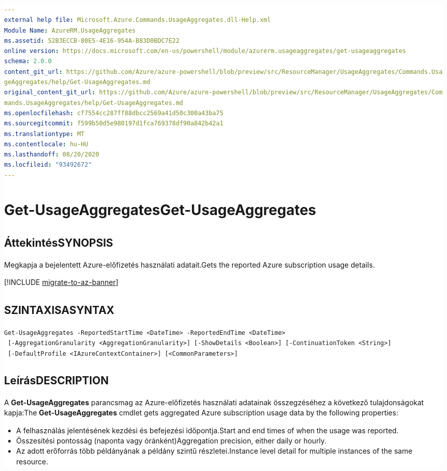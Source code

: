 ```yaml
---
external help file: Microsoft.Azure.Commands.UsageAggregates.dll-Help.xml
Module Name: AzureRM.UsageAggregates
ms.assetid: 52B3ECCB-80E5-4E16-954A-B83D0BDC7E22
online version: https://docs.microsoft.com/en-us/powershell/module/azurerm.usageaggregates/get-usageaggregates
schema: 2.0.0
content_git_url: https://github.com/Azure/azure-powershell/blob/preview/src/ResourceManager/UsageAggregates/Commands.UsageAggregates/help/Get-UsageAggregates.md
original_content_git_url: https://github.com/Azure/azure-powershell/blob/preview/src/ResourceManager/UsageAggregates/Commands.UsageAggregates/help/Get-UsageAggregates.md
ms.openlocfilehash: cf7554cc287ff88dbcc2569a41d50c300a43ba75
ms.sourcegitcommit: f599b50d5e980197d1fca769378df90a842b42a1
ms.translationtype: MT
ms.contentlocale: hu-HU
ms.lasthandoff: 08/20/2020
ms.locfileid: "93492672"
---
```

# <span data-ttu-id="8fe63-101">Get-UsageAggregates</span><span class="sxs-lookup"><span data-stu-id="8fe63-101">Get-UsageAggregates</span></span>

## <span data-ttu-id="8fe63-102">Áttekintés</span><span class="sxs-lookup"><span data-stu-id="8fe63-102">SYNOPSIS</span></span>
<span data-ttu-id="8fe63-103">Megkapja a bejelentett Azure-előfizetés használati adatait.</span><span class="sxs-lookup"><span data-stu-id="8fe63-103">Gets the reported Azure subscription usage details.</span></span>

[!INCLUDE [migrate-to-az-banner](../../includes/migrate-to-az-banner.md)]

## <span data-ttu-id="8fe63-104">SZINTAXISA</span><span class="sxs-lookup"><span data-stu-id="8fe63-104">SYNTAX</span></span>

```
Get-UsageAggregates -ReportedStartTime <DateTime> -ReportedEndTime <DateTime>
 [-AggregationGranularity <AggregationGranularity>] [-ShowDetails <Boolean>] [-ContinuationToken <String>]
 [-DefaultProfile <IAzureContextContainer>] [<CommonParameters>]
```

## <span data-ttu-id="8fe63-105">Leírás</span><span class="sxs-lookup"><span data-stu-id="8fe63-105">DESCRIPTION</span></span>
<span data-ttu-id="8fe63-106">A **Get-UsageAggregates** parancsmag az Azure-előfizetés használati adatainak összegzéséhez a következő tulajdonságokat kapja:</span><span class="sxs-lookup"><span data-stu-id="8fe63-106">The **Get-UsageAggregates** cmdlet gets aggregated Azure subscription usage data by the following properties:</span></span> 
- <span data-ttu-id="8fe63-107">A felhasználás jelentésének kezdési és befejezési időpontja.</span><span class="sxs-lookup"><span data-stu-id="8fe63-107">Start and end times of when the usage was reported.</span></span>
- <span data-ttu-id="8fe63-108">Összesítési pontosság (naponta vagy óránként)</span><span class="sxs-lookup"><span data-stu-id="8fe63-108">Aggregation precision, either daily or hourly.</span></span>
- <span data-ttu-id="8fe63-109">Az adott erőforrás több példányának a példány szintű részletei.</span><span class="sxs-lookup"><span data-stu-id="8fe63-109">Instance level detail for multiple instances of the same resource.</span></span>